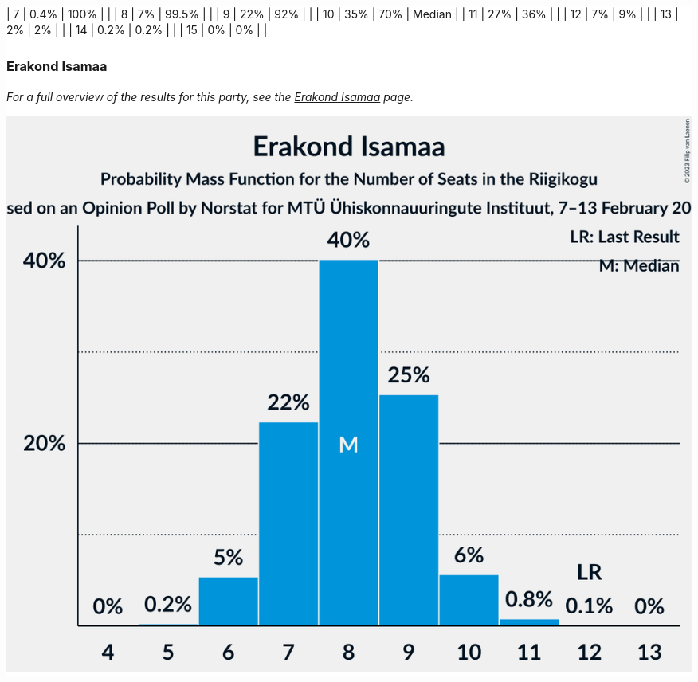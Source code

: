 | 7 | 0.4% | 100% |  |
| 8 | 7% | 99.5% |  |
| 9 | 22% | 92% |  |
| 10 | 35% | 70% | Median |
| 11 | 27% | 36% |  |
| 12 | 7% | 9% |  |
| 13 | 2% | 2% |  |
| 14 | 0.2% | 0.2% |  |
| 15 | 0% | 0% |  |

### Erakond Isamaa

*For a full overview of the results for this party, see the [Erakond Isamaa](party-erakondisamaa.html) page.*

![Graph with seats probability mass function not yet produced](2023-02-13-Norstat-seats-pmf-erakondisamaa.png "Seats Probability Mass Function")
